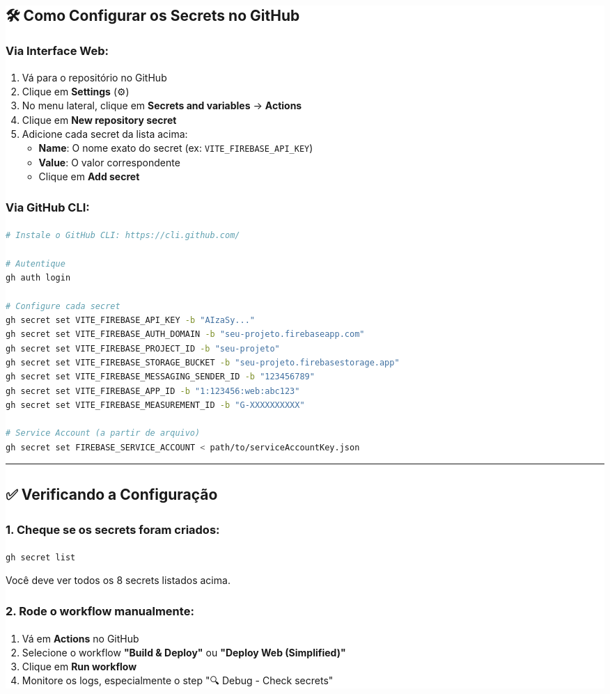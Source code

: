 
## 🛠️ Como Configurar os Secrets no GitHub

### Via Interface Web:

1. Vá para o repositório no GitHub
2. Clique em **Settings** (⚙️)
3. No menu lateral, clique em **Secrets and variables** → **Actions**
4. Clique em **New repository secret**
5. Adicione cada secret da lista acima:
   - **Name**: O nome exato do secret (ex: `VITE_FIREBASE_API_KEY`)
   - **Value**: O valor correspondente
   - Clique em **Add secret**

### Via GitHub CLI:

```bash
# Instale o GitHub CLI: https://cli.github.com/

# Autentique
gh auth login

# Configure cada secret
gh secret set VITE_FIREBASE_API_KEY -b "AIzaSy..."
gh secret set VITE_FIREBASE_AUTH_DOMAIN -b "seu-projeto.firebaseapp.com"
gh secret set VITE_FIREBASE_PROJECT_ID -b "seu-projeto"
gh secret set VITE_FIREBASE_STORAGE_BUCKET -b "seu-projeto.firebasestorage.app"
gh secret set VITE_FIREBASE_MESSAGING_SENDER_ID -b "123456789"
gh secret set VITE_FIREBASE_APP_ID -b "1:123456:web:abc123"
gh secret set VITE_FIREBASE_MEASUREMENT_ID -b "G-XXXXXXXXXX"

# Service Account (a partir de arquivo)
gh secret set FIREBASE_SERVICE_ACCOUNT < path/to/serviceAccountKey.json
```

---

## ✅ Verificando a Configuração

### 1. Cheque se os secrets foram criados:

```bash
gh secret list
```

Você deve ver todos os 8 secrets listados acima.

### 2. Rode o workflow manualmente:

1. Vá em **Actions** no GitHub
2. Selecione o workflow **"Build & Deploy"** ou **"Deploy Web (Simplified)"**
3. Clique em **Run workflow**
4. Monitore os logs, especialmente o step "🔍 Debug - Check secrets"
